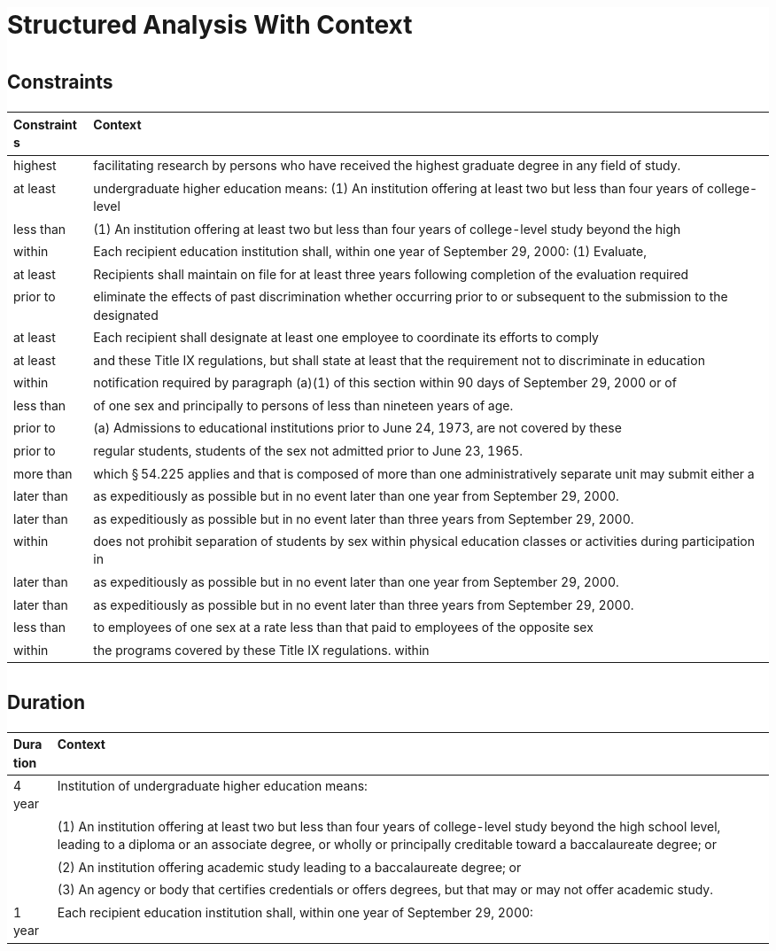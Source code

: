 
# Structured Analysis With Context

 


## Constraints

| Constraints   | Context                                                                                                                    |
|:--------------|:---------------------------------------------------------------------------------------------------------------------------|
| highest       | facilitating research by persons who have received the highest  graduate degree in any field of study.                     |
| at least      | undergraduate higher education means: (1) An institution offering at least two but less than four years of college-level   |
| less than     | (1) An institution offering at least two but less than four years of college-level study beyond the high                   |
| within        | Each recipient education institution shall,  within one year of September 29, 2000: (1) Evaluate,                          |
| at least      | Recipients shall maintain on file for  at least three years following completion of the evaluation required                |
| prior to      | eliminate the effects of past discrimination whether occurring prior to or subsequent to the submission to the designated  |
| at least      | Each recipient shall designate  at least one employee to coordinate its efforts to comply                                  |
| at least      | and these Title IX regulations, but shall state at least that the requirement not to discriminate in education             |
| within        | notification required by paragraph (a)(1) of this section within 90 days of September 29, 2000 or of                       |
| less than     | of one sex and principally to persons of less than  nineteen years of age.                                                 |
| prior to      | (a) Admissions to educational institutions  prior to June 24, 1973, are not covered by these                               |
| prior to      | regular students, students of the sex not admitted prior to  June 23, 1965.                                                |
| more than     | which &#167;&#8201;54.225 applies and that is composed of more than one administratively separate unit may submit either a |
| later than    | as expeditiously as possible but in no event later than  one year from September 29, 2000.                                 |
| later than    | as expeditiously as possible but in no event later than  three years from September 29, 2000.                              |
| within        | does not prohibit separation of students by sex within physical education classes or activities during participation in    |
| later than    | as expeditiously as possible but in no event later than  one year from September 29, 2000.                                 |
| later than    | as expeditiously as possible but in no event later than  three years from September 29, 2000.                              |
| less than     | to employees of one sex at a rate less than that paid to employees of the opposite sex                                     |
| within        | the programs covered by these Title IX regulations. within                                                                 |


## Duration

| Duration   | Context                                                                                                                                                                                                                                                                                                                                                                              |
|:-----------|:-------------------------------------------------------------------------------------------------------------------------------------------------------------------------------------------------------------------------------------------------------------------------------------------------------------------------------------------------------------------------------------|
| 4 year     | Institution of undergraduate higher education means:                                                                                                                                                                                                                                                                                                                                 |
|            |             (1) An institution offering at least two but less than four years of college-level study beyond the high school level, leading to a diploma or an associate degree, or wholly or principally creditable toward a baccalaureate degree; or                                                                                                                                |
|            |             (2) An institution offering academic study leading to a baccalaureate degree; or                                                                                                                                                                                                                                                                                         |
|            |             (3) An agency or body that certifies credentials or offers degrees, but that may or may not offer academic study.                                                                                                                                                                                                                                                        |
| 1 year     | Each recipient education institution shall, within one year of September 29, 2000:                                                                                                                                                                                                                                                                                                   |